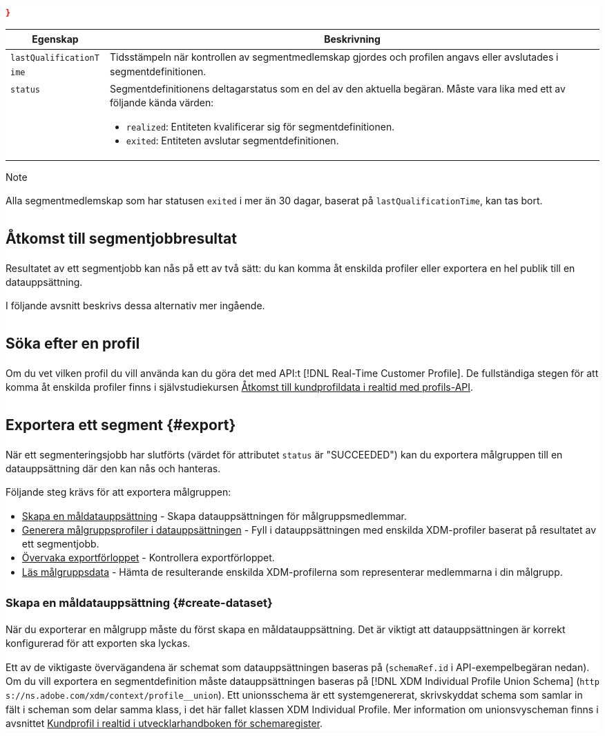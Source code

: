 ```json
}
```

| Egenskap | Beskrivning |
| -------- | ----------- |
| `lastQualificationTime` | Tidsstämpeln när kontrollen av segmentmedlemskap gjordes och profilen angavs eller avslutades i segmentdefinitionen. |
| `status` | Segmentdefinitionens deltagarstatus som en del av den aktuella begäran. Måste vara lika med ett av följande kända värden: <ul><li>`realized`: Entiteten kvalificerar sig för segmentdefinitionen.</li><li>`exited`: Entiteten avslutar segmentdefinitionen.</li></ul> |

>[!NOTE]
>
>Alla segmentmedlemskap som har statusen `exited` i mer än 30 dagar, baserat på `lastQualificationTime`, kan tas bort.

## Åtkomst till segmentjobbresultat

Resultatet av ett segmentjobb kan nås på ett av två sätt: du kan komma åt enskilda profiler eller exportera en hel publik till en datauppsättning.

I följande avsnitt beskrivs dessa alternativ mer ingående.

## Söka efter en profil

Om du vet vilken profil du vill använda kan du göra det med API:t [!DNL Real-Time Customer Profile]. De fullständiga stegen för att komma åt enskilda profiler finns i självstudiekursen [Åtkomst till kundprofildata i realtid med profils-API](../../profile/api/entities.md).

## Exportera ett segment {#export}

När ett segmenteringsjobb har slutförts (värdet för attributet `status` är &quot;SUCCEEDED&quot;) kan du exportera målgruppen till en datauppsättning där den kan nås och hanteras.

Följande steg krävs för att exportera målgruppen:

- [Skapa en måldatauppsättning](#create-a-target-dataset) - Skapa datauppsättningen för målgruppsmedlemmar.
- [Generera målgruppsprofiler i datauppsättningen](#generate-profiles) - Fyll i datauppsättningen med enskilda XDM-profiler baserat på resultatet av ett segmentjobb.
- [Övervaka exportförloppet](#monitor-export-progress) - Kontrollera exportförloppet.
- [Läs målgruppsdata](#next-steps) - Hämta de resulterande enskilda XDM-profilerna som representerar medlemmarna i din målgrupp.

### Skapa en måldatauppsättning {#create-dataset}

När du exporterar en målgrupp måste du först skapa en måldatauppsättning. Det är viktigt att datauppsättningen är korrekt konfigurerad för att exporten ska lyckas.

Ett av de viktigaste övervägandena är schemat som datauppsättningen baseras på (`schemaRef.id` i API-exempelbegäran nedan). Om du vill exportera en segmentdefinition måste datauppsättningen baseras på [!DNL XDM Individual Profile Union Schema] (`https://ns.adobe.com/xdm/context/profile__union`). Ett unionsschema är ett systemgenererat, skrivskyddat schema som samlar in fält i scheman som delar samma klass, i det här fallet klassen XDM Individual Profile. Mer information om unionsvyscheman finns i avsnittet [Kundprofil i realtid i utvecklarhandboken för schemaregister](../../xdm/api/getting-started.md).
